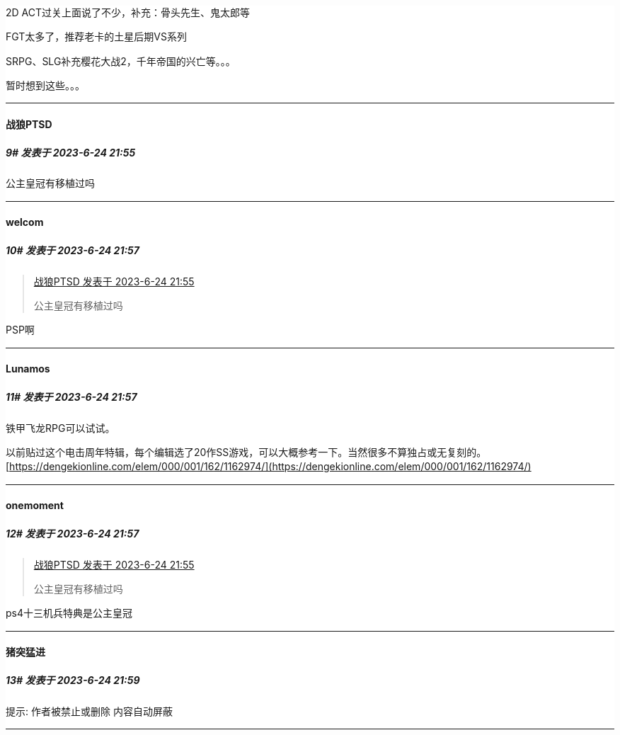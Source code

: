 2D ACT过关上面说了不少，补充：骨头先生、鬼太郎等

FGT太多了，推荐老卡的土星后期VS系列

SRPG、SLG补充樱花大战2，千年帝国的兴亡等。。。

暂时想到这些。。。

*****

####  战狼PTSD  
##### 9#       发表于 2023-6-24 21:55

公主皇冠有移植过吗

*****

####  welcom  
##### 10#       发表于 2023-6-24 21:57

<blockquote><a href="httphttps://bbs.saraba1st.com/2b/forum.php?mod=redirect&amp;goto=findpost&amp;pid=61413816&amp;ptid=2141474" target="_blank">战狼PTSD 发表于 2023-6-24 21:55</a>

公主皇冠有移植过吗</blockquote>
PSP啊

*****

####  Lunamos  
##### 11#       发表于 2023-6-24 21:57

铁甲飞龙RPG可以试试。

以前贴过这个电击周年特辑，每个编辑选了20作SS游戏，可以大概参考一下。当然很多不算独占或无复刻的。
[https://dengekionline.com/elem/000/001/162/1162974/](https://dengekionline.com/elem/000/001/162/1162974/)

*****

####  onemoment  
##### 12#       发表于 2023-6-24 21:57

<blockquote><a href="httphttps://bbs.saraba1st.com/2b/forum.php?mod=redirect&amp;goto=findpost&amp;pid=61413816&amp;ptid=2141474" target="_blank">战狼PTSD 发表于 2023-6-24 21:55</a>

公主皇冠有移植过吗</blockquote>
ps4十三机兵特典是公主皇冠

*****

####  猪突猛进  
##### 13#       发表于 2023-6-24 21:59

提示: 作者被禁止或删除 内容自动屏蔽

*****
